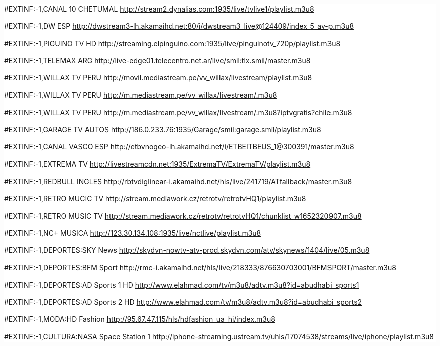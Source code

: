 #EXTINF:-1,CANAL 10 CHETUMAL
http://stream2.dynalias.com:1935/live/tvlive1/playlist.m3u8

#EXTINF:-1,DW ESP
http://dwstream3-lh.akamaihd.net:80/i/dwstream3_live@124409/index_5_av-p.m3u8

#EXTINF:-1,PIGUINO TV HD
http://streaming.elpinguino.com:1935/live/pinguinotv_720p/playlist.m3u8

#EXTINF:-1,TELEMAX ARG
http://live-edge01.telecentro.net.ar/live/smil:tlx.smil/master.m3u8

#EXTINF:-1,WILLAX TV PERU
http://movil.mediastream.pe/vv_willax/livestream/playlist.m3u8

#EXTINF:-1,WILLAX TV PERU
http://m.mediastream.pe/vv_willax/livestream/.m3u8

#EXTINF:-1,WILLAX TV PERU
http://m.mediastream.pe/vv_willax/livestream/.m3u8?iptvgratis?chile.m3u8

#EXTINF:-1,GARAGE TV AUTOS
http://186.0.233.76:1935/Garage/smil:garage.smil/playlist.m3u8

#EXTINF:-1,CANAL VASCO ESP
http://etbvnogeo-lh.akamaihd.net/i/ETBEITBEUS_1@300391/master.m3u8

#EXTINF:-1,EXTREMA TV
http://livestreamcdn.net:1935/ExtremaTV/ExtremaTV/playlist.m3u8

#EXTINF:-1,REDBULL INGLES
http://rbtvdiglinear-i.akamaihd.net/hls/live/241719/ATfallback/master.m3u8

#EXTINF:-1,RETRO MUCIC TV
http://stream.mediawork.cz/retrotv/retrotvHQ1/playlist.m3u8

#EXTINF:-1,RETRO MUSIC TV
http://stream.mediawork.cz/retrotv/retrotvHQ1/chunklist_w1652320907.m3u8

#EXTINF:-1,NC+ MUSICA
http://123.30.134.108:1935/live/nctlive/playlist.m3u8

#EXTINF:-1,DEPORTES:SKY News
http://skydvn-nowtv-atv-prod.skydvn.com/atv/skynews/1404/live/05.m3u8

#EXTINF:-1,DEPORTES:BFM Sport
http://rmc-i.akamaihd.net/hls/live/218333/876630703001/BFMSPORT/master.m3u8

#EXTINF:-1,DEPORTES:AD Sports 1 HD
http://www.elahmad.com/tv/m3u8/adtv.m3u8?id=abudhabi_sports1

#EXTINF:-1,DEPORTES:AD Sports 2 HD
http://www.elahmad.com/tv/m3u8/adtv.m3u8?id=abudhabi_sports2

#EXTINF:-1,MODA:HD Fashion
http://95.67.47.115/hls/hdfashion_ua_hi/index.m3u8

#EXTINF:-1,CULTURA:NASA Space Station 1
http://iphone-streaming.ustream.tv/uhls/17074538/streams/live/iphone/playlist.m3u8
